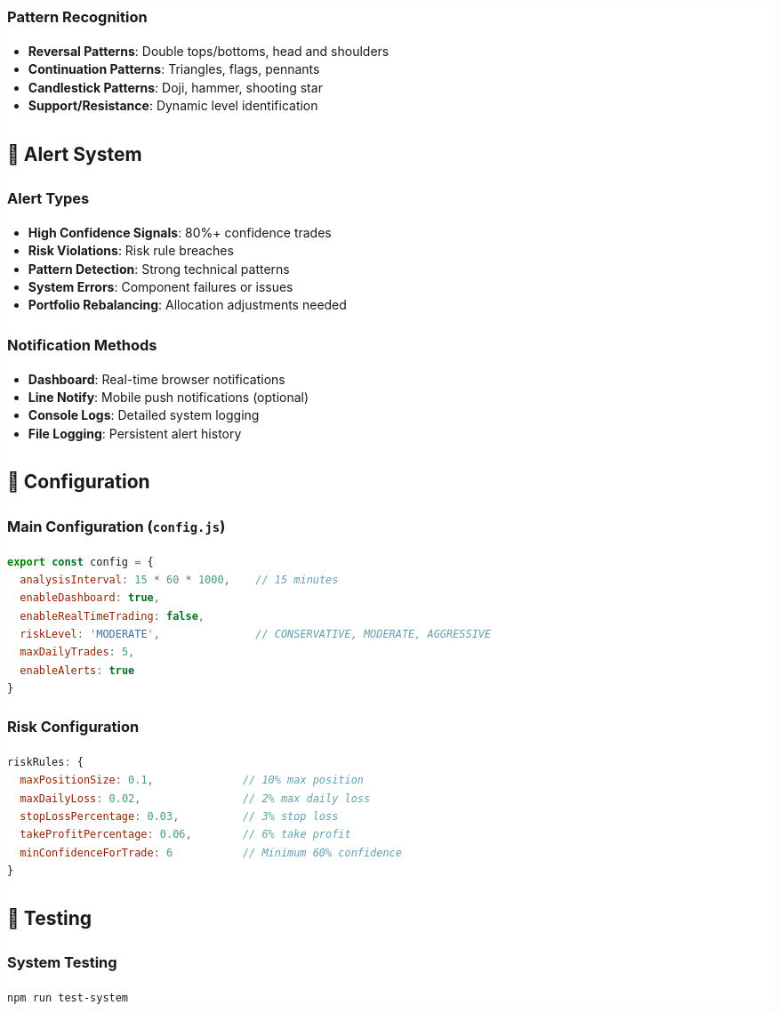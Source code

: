 ### Pattern Recognition
- **Reversal Patterns**: Double tops/bottoms, head and shoulders
- **Continuation Patterns**: Triangles, flags, pennants
- **Candlestick Patterns**: Doji, hammer, shooting star
- **Support/Resistance**: Dynamic level identification

## 🔔 Alert System

### Alert Types
- **High Confidence Signals**: 80%+ confidence trades
- **Risk Violations**: Risk rule breaches
- **Pattern Detection**: Strong technical patterns
- **System Errors**: Component failures or issues
- **Portfolio Rebalancing**: Allocation adjustments needed

### Notification Methods
- **Dashboard**: Real-time browser notifications
- **Line Notify**: Mobile push notifications (optional)
- **Console Logs**: Detailed system logging
- **File Logging**: Persistent alert history

## 📝 Configuration

### Main Configuration (`config.js`)
```javascript
export const config = {
  analysisInterval: 15 * 60 * 1000,    // 15 minutes
  enableDashboard: true,
  enableRealTimeTrading: false,
  riskLevel: 'MODERATE',               // CONSERVATIVE, MODERATE, AGGRESSIVE
  maxDailyTrades: 5,
  enableAlerts: true
}
```

### Risk Configuration
```javascript
riskRules: {
  maxPositionSize: 0.1,              // 10% max position
  maxDailyLoss: 0.02,                // 2% max daily loss
  stopLossPercentage: 0.03,          // 3% stop loss
  takeProfitPercentage: 0.06,        // 6% take profit
  minConfidenceForTrade: 6           // Minimum 60% confidence
}
```

## 🧪 Testing

### System Testing
```bash
npm run test-system
```
